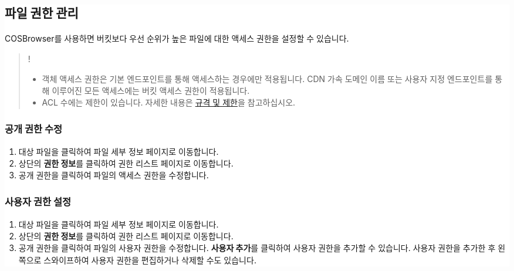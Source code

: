 

<span id="ManageFilePermissions"></span>
## 파일 권한 관리

COSBrowser를 사용하면 버킷보다 우선 순위가 높은 파일에 대한 액세스 권한을 설정할 수 있습니다.

>!
> - 객체 액세스 권한은 기본 엔드포인트를 통해 액세스하는 경우에만 적용됩니다. CDN 가속 도메인 이름 또는 사용자 지정 엔드포인트를 통해 이루어진 모든 액세스에는 버킷 액세스 권한이 적용됩니다.
> - ACL 수에는 제한이 있습니다. 자세한 내용은 [규격 및 제한](https://intl.cloud.tencent.com/document/product/436/14518)을 참고하십시오.
>


<span id="ModifyPublicPermissions"></span>
### 공개 권한 수정

1. 대상 파일을 클릭하여 파일 세부 정보 페이지로 이동합니다.
2. 상단의 **권한 정보**를 클릭하여 권한 리스트 페이지로 이동합니다.
3. 공개 권한을 클릭하여 파일의 액세스 권한을 수정합니다.

<span id="SetUserPermissions"></span>
### 사용자 권한 설정

1. 대상 파일을 클릭하여 파일 세부 정보 페이지로 이동합니다.
2. 상단의 **권한 정보**를 클릭하여 권한 리스트 페이지로 이동합니다.
3. 공개 권한을 클릭하여 파일의 사용자 권한을 수정합니다.
**사용자 추가**를 클릭하여 사용자 권한을 추가할 수 있습니다. 사용자 권한을 추가한 후 왼쪽으로 스와이프하여 사용자 권한을 편집하거나 삭제할 수도 있습니다.


